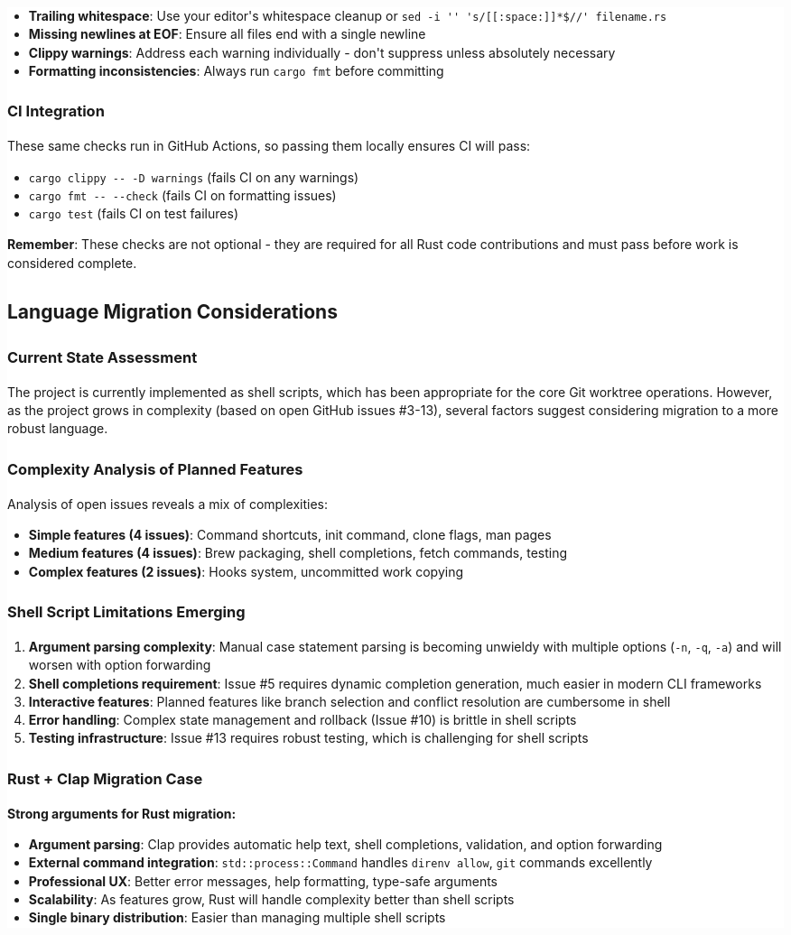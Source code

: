 - **Trailing whitespace**: Use your editor's whitespace cleanup or `sed -i '' 's/[[:space:]]*$//' filename.rs`
- **Missing newlines at EOF**: Ensure all files end with a single newline
- **Clippy warnings**: Address each warning individually - don't suppress unless absolutely necessary
- **Formatting inconsistencies**: Always run `cargo fmt` before committing

### CI Integration

These same checks run in GitHub Actions, so passing them locally ensures CI will pass:
- `cargo clippy -- -D warnings` (fails CI on any warnings)
- `cargo fmt -- --check` (fails CI on formatting issues)
- `cargo test` (fails CI on test failures)

**Remember**: These checks are not optional - they are required for all Rust code contributions and must pass before work is considered complete.

## Language Migration Considerations

### Current State Assessment
The project is currently implemented as shell scripts, which has been appropriate for the core Git worktree operations. However, as the project grows in complexity (based on open GitHub issues #3-13), several factors suggest considering migration to a more robust language.

### Complexity Analysis of Planned Features
Analysis of open issues reveals a mix of complexities:
- **Simple features (4 issues)**: Command shortcuts, init command, clone flags, man pages
- **Medium features (4 issues)**: Brew packaging, shell completions, fetch commands, testing
- **Complex features (2 issues)**: Hooks system, uncommitted work copying

### Shell Script Limitations Emerging
1. **Argument parsing complexity**: Manual case statement parsing is becoming unwieldy with multiple options (`-n`, `-q`, `-a`) and will worsen with option forwarding
2. **Shell completions requirement**: Issue #5 requires dynamic completion generation, much easier in modern CLI frameworks
3. **Interactive features**: Planned features like branch selection and conflict resolution are cumbersome in shell
4. **Error handling**: Complex state management and rollback (Issue #10) is brittle in shell scripts
5. **Testing infrastructure**: Issue #13 requires robust testing, which is challenging for shell scripts

### Rust + Clap Migration Case
**Strong arguments for Rust migration:**
- **Argument parsing**: Clap provides automatic help text, shell completions, validation, and option forwarding
- **External command integration**: `std::process::Command` handles `direnv allow`, `git` commands excellently
- **Professional UX**: Better error messages, help formatting, type-safe arguments
- **Scalability**: As features grow, Rust will handle complexity better than shell scripts
- **Single binary distribution**: Easier than managing multiple shell scripts
